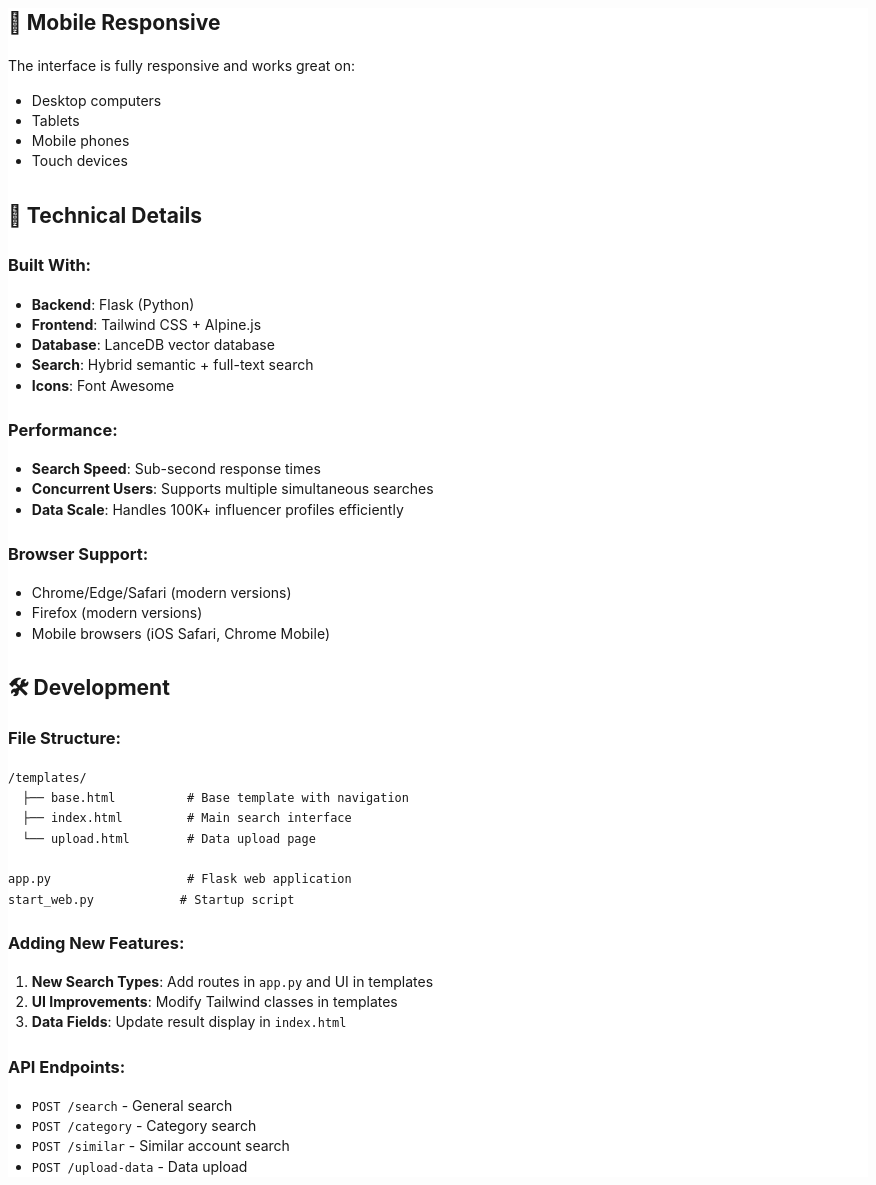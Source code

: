 ## 📱 Mobile Responsive

The interface is fully responsive and works great on:
- Desktop computers
- Tablets  
- Mobile phones
- Touch devices

## 🔧 Technical Details

### Built With:
- **Backend**: Flask (Python)
- **Frontend**: Tailwind CSS + Alpine.js
- **Database**: LanceDB vector database
- **Search**: Hybrid semantic + full-text search
- **Icons**: Font Awesome

### Performance:
- **Search Speed**: Sub-second response times
- **Concurrent Users**: Supports multiple simultaneous searches
- **Data Scale**: Handles 100K+ influencer profiles efficiently

### Browser Support:
- Chrome/Edge/Safari (modern versions)
- Firefox (modern versions)
- Mobile browsers (iOS Safari, Chrome Mobile)

## 🛠️ Development

### File Structure:
```
/templates/
  ├── base.html          # Base template with navigation
  ├── index.html         # Main search interface  
  └── upload.html        # Data upload page

app.py                   # Flask web application
start_web.py            # Startup script
```

### Adding New Features:
1. **New Search Types**: Add routes in `app.py` and UI in templates
2. **UI Improvements**: Modify Tailwind classes in templates
3. **Data Fields**: Update result display in `index.html`

### API Endpoints:
- `POST /search` - General search
- `POST /category` - Category search  
- `POST /similar` - Similar account search
- `POST /upload-data` - Data upload
